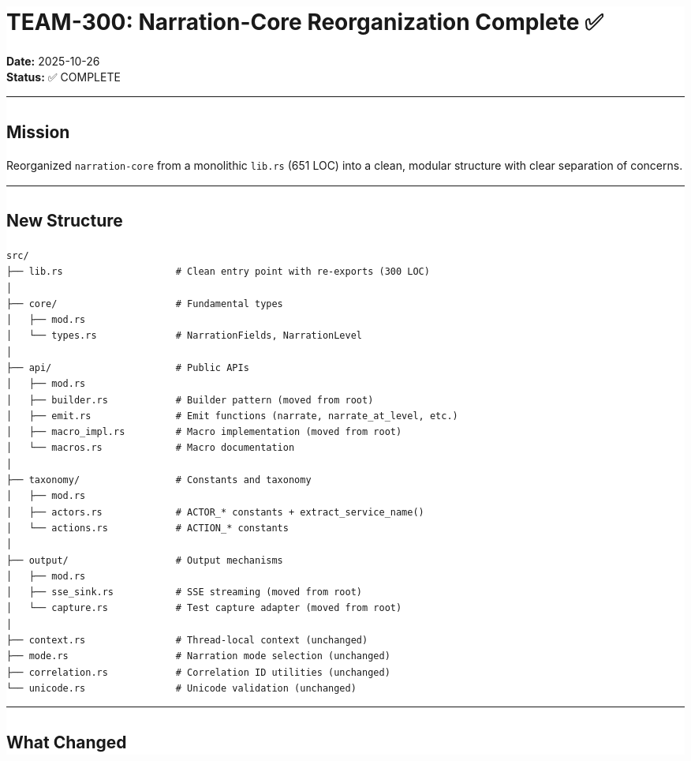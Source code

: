 # TEAM-300: Narration-Core Reorganization Complete ✅

**Date:** 2025-10-26  
**Status:** ✅ COMPLETE

---

## Mission

Reorganized `narration-core` from a monolithic `lib.rs` (651 LOC) into a clean, modular structure with clear separation of concerns.

---

## New Structure

```
src/
├── lib.rs                    # Clean entry point with re-exports (300 LOC)
│
├── core/                     # Fundamental types
│   ├── mod.rs
│   └── types.rs              # NarrationFields, NarrationLevel
│
├── api/                      # Public APIs
│   ├── mod.rs
│   ├── builder.rs            # Builder pattern (moved from root)
│   ├── emit.rs               # Emit functions (narrate, narrate_at_level, etc.)
│   ├── macro_impl.rs         # Macro implementation (moved from root)
│   └── macros.rs             # Macro documentation
│
├── taxonomy/                 # Constants and taxonomy
│   ├── mod.rs
│   ├── actors.rs             # ACTOR_* constants + extract_service_name()
│   └── actions.rs            # ACTION_* constants
│
├── output/                   # Output mechanisms
│   ├── mod.rs
│   ├── sse_sink.rs           # SSE streaming (moved from root)
│   └── capture.rs            # Test capture adapter (moved from root)
│
├── context.rs                # Thread-local context (unchanged)
├── mode.rs                   # Narration mode selection (unchanged)
├── correlation.rs            # Correlation ID utilities (unchanged)
└── unicode.rs                # Unicode validation (unchanged)
```

---

## What Changed
